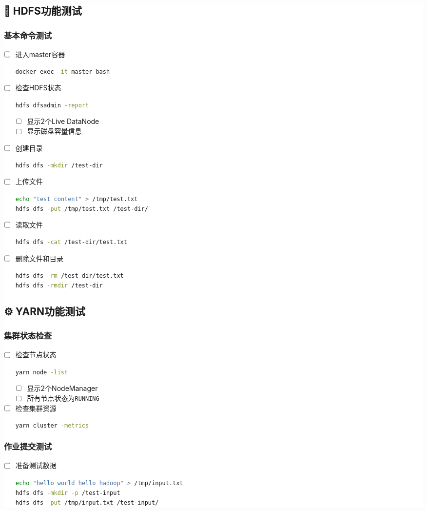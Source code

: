 ## 📁 HDFS功能测试

### 基本命令测试
- [ ] 进入master容器
  ```bash
  docker exec -it master bash
  ```

- [ ] 检查HDFS状态
  ```bash
  hdfs dfsadmin -report
  ```
  - [ ] 显示2个Live DataNode
  - [ ] 显示磁盘容量信息

- [ ] 创建目录
  ```bash
  hdfs dfs -mkdir /test-dir
  ```

- [ ] 上传文件
  ```bash
  echo "test content" > /tmp/test.txt
  hdfs dfs -put /tmp/test.txt /test-dir/
  ```

- [ ] 读取文件
  ```bash
  hdfs dfs -cat /test-dir/test.txt
  ```

- [ ] 删除文件和目录
  ```bash
  hdfs dfs -rm /test-dir/test.txt
  hdfs dfs -rmdir /test-dir
  ```

## ⚙️ YARN功能测试

### 集群状态检查
- [ ] 检查节点状态
  ```bash
  yarn node -list
  ```
  - [ ] 显示2个NodeManager
  - [ ] 所有节点状态为`RUNNING`

- [ ] 检查集群资源
  ```bash
  yarn cluster -metrics
  ```

### 作业提交测试
- [ ] 准备测试数据
  ```bash
  echo "hello world hello hadoop" > /tmp/input.txt
  hdfs dfs -mkdir -p /test-input
  hdfs dfs -put /tmp/input.txt /test-input/
  ```
